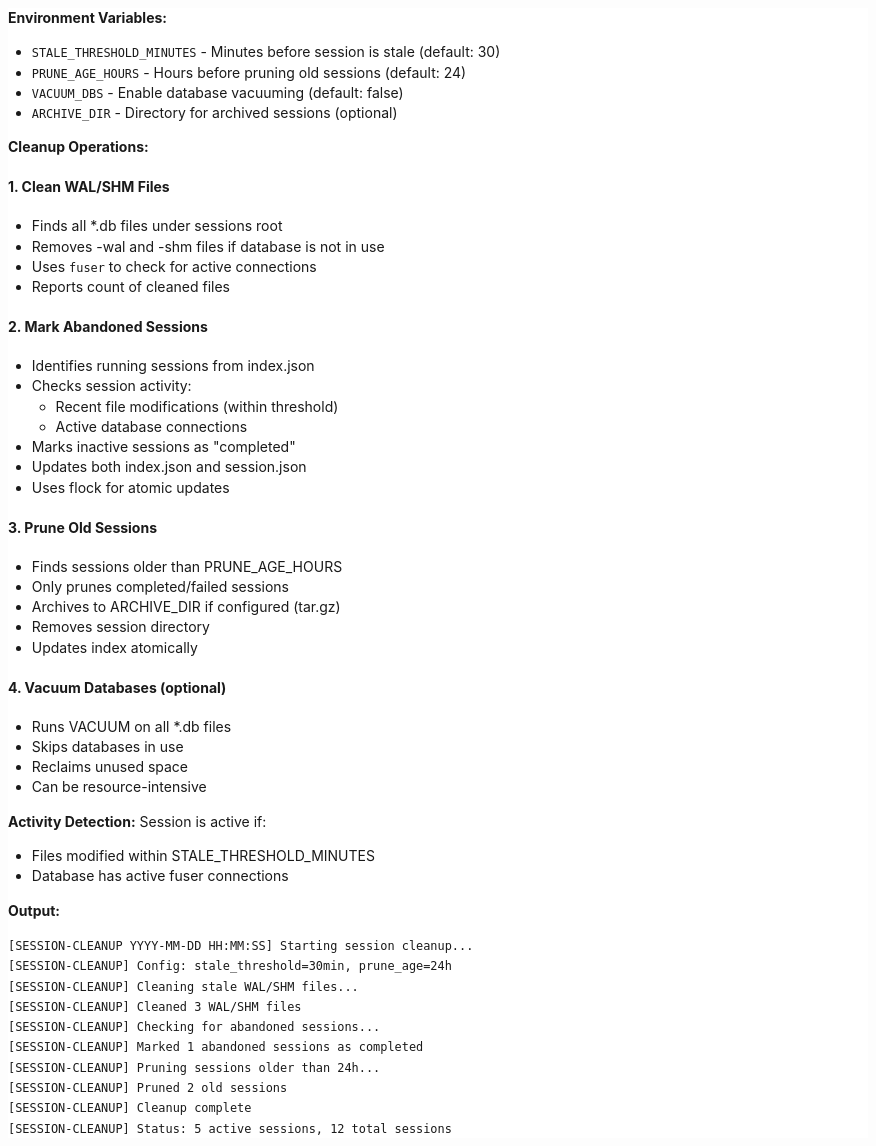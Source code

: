 **Environment Variables:**
- `STALE_THRESHOLD_MINUTES` - Minutes before session is stale (default: 30)
- `PRUNE_AGE_HOURS` - Hours before pruning old sessions (default: 24)
- `VACUUM_DBS` - Enable database vacuuming (default: false)
- `ARCHIVE_DIR` - Directory for archived sessions (optional)

**Cleanup Operations:**

#### 1. Clean WAL/SHM Files
- Finds all *.db files under sessions root
- Removes -wal and -shm files if database is not in use
- Uses `fuser` to check for active connections
- Reports count of cleaned files

#### 2. Mark Abandoned Sessions
- Identifies running sessions from index.json
- Checks session activity:
  - Recent file modifications (within threshold)
  - Active database connections
- Marks inactive sessions as "completed"
- Updates both index.json and session.json
- Uses flock for atomic updates

#### 3. Prune Old Sessions
- Finds sessions older than PRUNE_AGE_HOURS
- Only prunes completed/failed sessions
- Archives to ARCHIVE_DIR if configured (tar.gz)
- Removes session directory
- Updates index atomically

#### 4. Vacuum Databases (optional)
- Runs VACUUM on all *.db files
- Skips databases in use
- Reclaims unused space
- Can be resource-intensive

**Activity Detection:**
Session is active if:
- Files modified within STALE_THRESHOLD_MINUTES
- Database has active fuser connections

**Output:**
```
[SESSION-CLEANUP YYYY-MM-DD HH:MM:SS] Starting session cleanup...
[SESSION-CLEANUP] Config: stale_threshold=30min, prune_age=24h
[SESSION-CLEANUP] Cleaning stale WAL/SHM files...
[SESSION-CLEANUP] Cleaned 3 WAL/SHM files
[SESSION-CLEANUP] Checking for abandoned sessions...
[SESSION-CLEANUP] Marked 1 abandoned sessions as completed
[SESSION-CLEANUP] Pruning sessions older than 24h...
[SESSION-CLEANUP] Pruned 2 old sessions
[SESSION-CLEANUP] Cleanup complete
[SESSION-CLEANUP] Status: 5 active sessions, 12 total sessions
```
